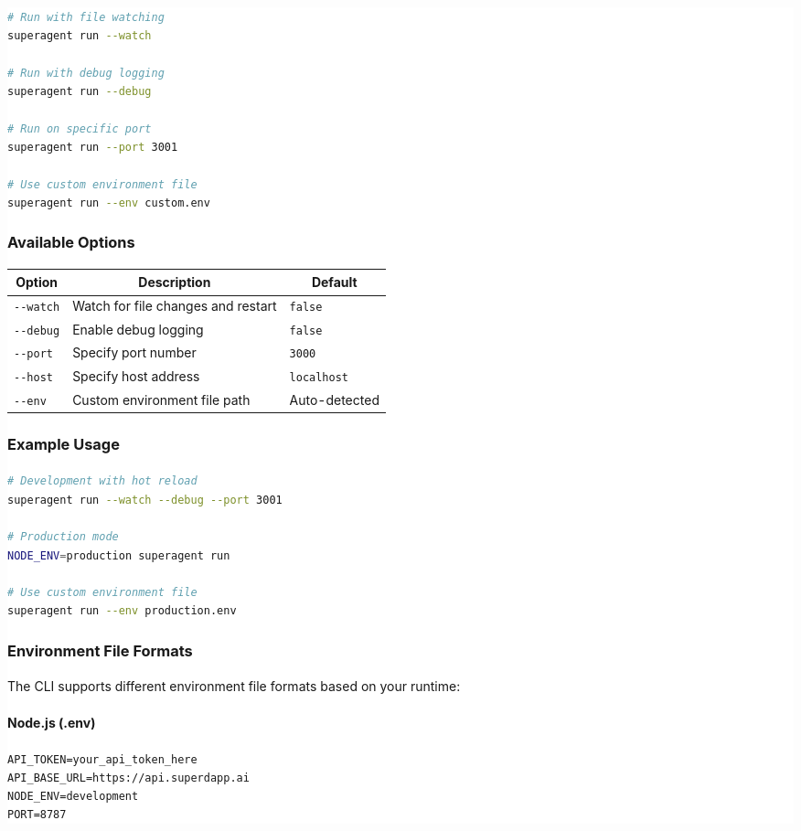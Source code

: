```bash
# Run with file watching
superagent run --watch

# Run with debug logging
superagent run --debug

# Run on specific port
superagent run --port 3001

# Use custom environment file
superagent run --env custom.env
```

### Available Options

| Option    | Description                        | Default       |
| --------- | ---------------------------------- | ------------- |
| `--watch` | Watch for file changes and restart | `false`       |
| `--debug` | Enable debug logging               | `false`       |
| `--port`  | Specify port number                | `3000`        |
| `--host`  | Specify host address               | `localhost`   |
| `--env`   | Custom environment file path       | Auto-detected |

### Example Usage

```bash
# Development with hot reload
superagent run --watch --debug --port 3001

# Production mode
NODE_ENV=production superagent run

# Use custom environment file
superagent run --env production.env
```

### Environment File Formats

The CLI supports different environment file formats based on your runtime:

#### Node.js (.env)

```env
API_TOKEN=your_api_token_here
API_BASE_URL=https://api.superdapp.ai
NODE_ENV=development
PORT=8787
```
